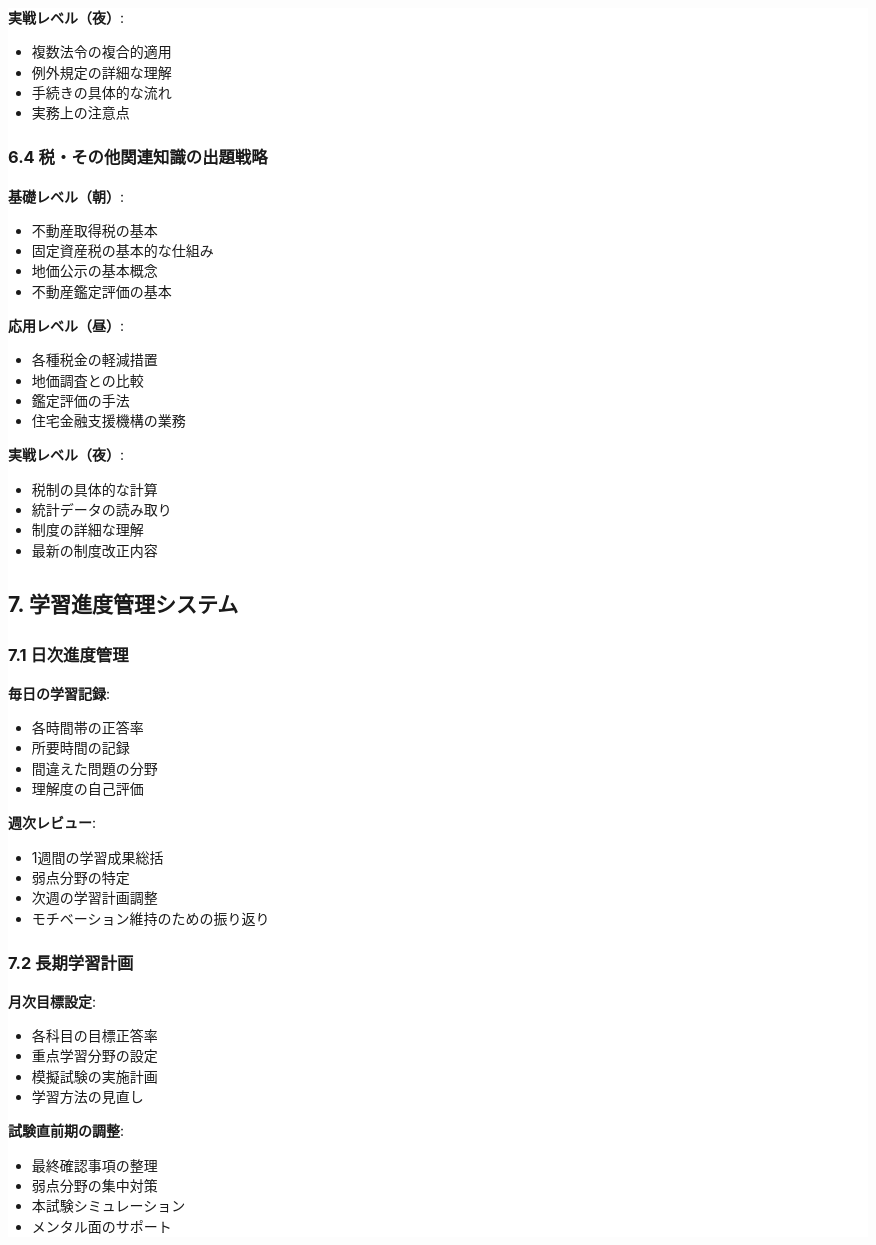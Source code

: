 **実戦レベル（夜）**:
- 複数法令の複合的適用
- 例外規定の詳細な理解
- 手続きの具体的な流れ
- 実務上の注意点

### 6.4 税・その他関連知識の出題戦略

**基礎レベル（朝）**:
- 不動産取得税の基本
- 固定資産税の基本的な仕組み
- 地価公示の基本概念
- 不動産鑑定評価の基本

**応用レベル（昼）**:
- 各種税金の軽減措置
- 地価調査との比較
- 鑑定評価の手法
- 住宅金融支援機構の業務

**実戦レベル（夜）**:
- 税制の具体的な計算
- 統計データの読み取り
- 制度の詳細な理解
- 最新の制度改正内容

## 7. 学習進度管理システム

### 7.1 日次進度管理

**毎日の学習記録**:
- 各時間帯の正答率
- 所要時間の記録
- 間違えた問題の分野
- 理解度の自己評価

**週次レビュー**:
- 1週間の学習成果総括
- 弱点分野の特定
- 次週の学習計画調整
- モチベーション維持のための振り返り

### 7.2 長期学習計画

**月次目標設定**:
- 各科目の目標正答率
- 重点学習分野の設定
- 模擬試験の実施計画
- 学習方法の見直し

**試験直前期の調整**:
- 最終確認事項の整理
- 弱点分野の集中対策
- 本試験シミュレーション
- メンタル面のサポート

